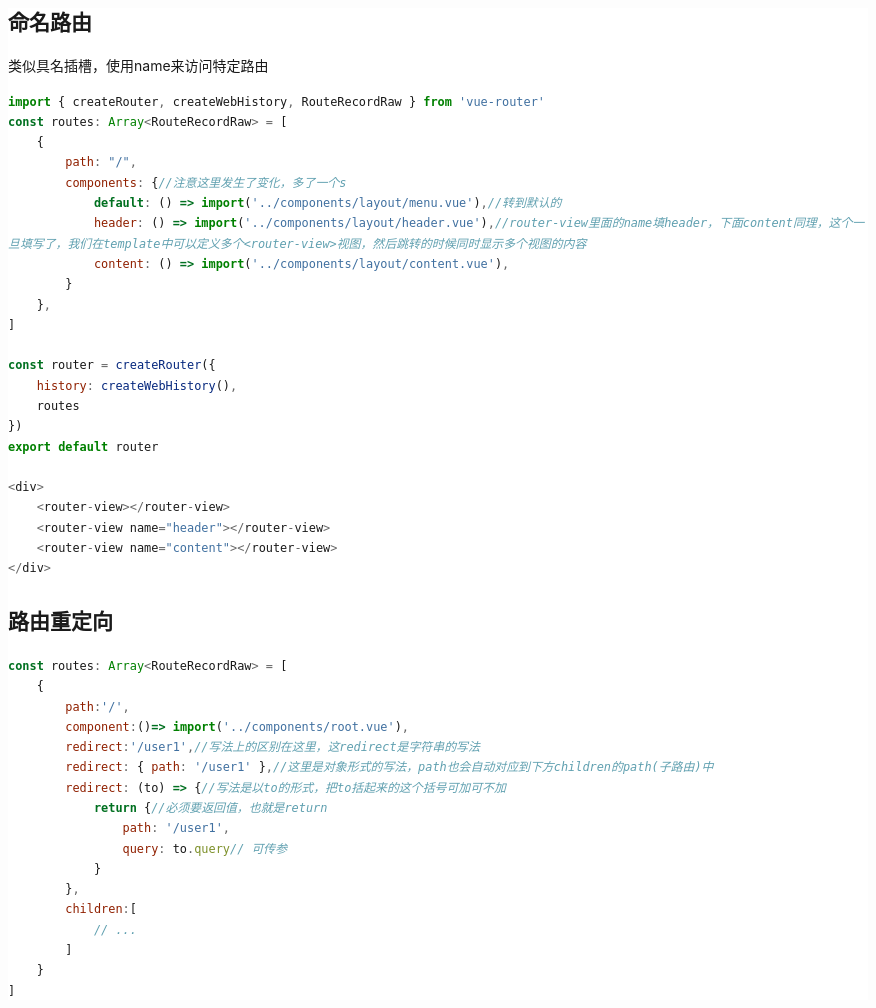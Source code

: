 ## 命名路由

类似具名插槽，使用name来访问特定路由

```js
import { createRouter, createWebHistory, RouteRecordRaw } from 'vue-router'
const routes: Array<RouteRecordRaw> = [
    {
        path: "/",
        components: {//注意这里发生了变化，多了一个s
            default: () => import('../components/layout/menu.vue'),//转到默认的
            header: () => import('../components/layout/header.vue'),//router-view里面的name填header，下面content同理，这个一旦填写了，我们在template中可以定义多个<router-view>视图，然后跳转的时候同时显示多个视图的内容
            content: () => import('../components/layout/content.vue'),
        }
    },
]
 
const router = createRouter({
    history: createWebHistory(),
    routes
})
export default router

<div>
    <router-view></router-view>
    <router-view name="header"></router-view>
    <router-view name="content"></router-view>
</div>
```

## 路由重定向

```js
const routes: Array<RouteRecordRaw> = [
    {
        path:'/',
        component:()=> import('../components/root.vue'),
        redirect:'/user1',//写法上的区别在这里，这redirect是字符串的写法
        redirect: { path: '/user1' },//这里是对象形式的写法，path也会自动对应到下方children的path(子路由)中
        redirect: (to) => {//写法是以to的形式，把to括起来的这个括号可加可不加
            return {//必须要返回值，也就是return
                path: '/user1',
                query: to.query// 可传参
            }
        },
        children:[
			// ...
        ]
    }
]
```
